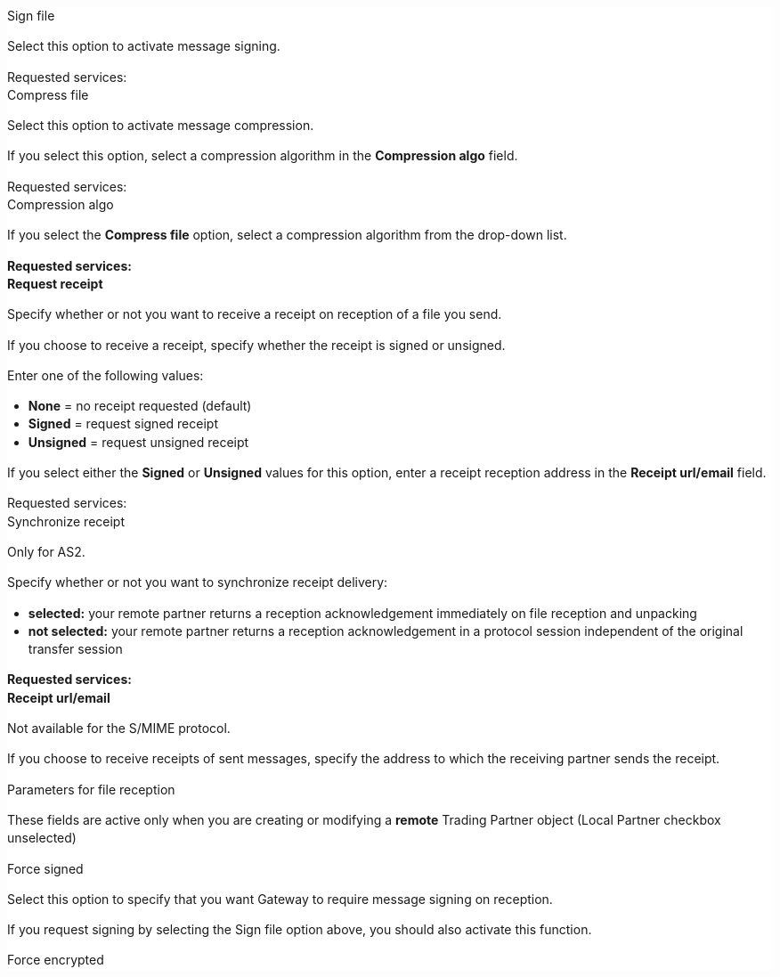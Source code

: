 <span id="Sign_file"></span>Sign file</p>         </td>
         <td><p>Select this option to activate message signing.</p>         </td>
      </tr>
      <tr>
         <td><p>Requested services:<br />
Compress file</p>         </td>
         <td><p>Select this option to activate message compression.</p>
<p>If you select this option, select a compression algorithm in the <strong>Compression algo</strong> field.</p>         </td>
      </tr>
      <tr>
         <td><p>Requested services:<br />
Compression algo</p>         </td>
         <td><p>If you select the <strong>Compress file</strong> option, select a compression algorithm from the drop-down list.</p>         </td>
      </tr>
      <tr>
         <td><p><strong>Requested services:<br />
Request receipt</strong></p>         </td>
         <td><p>Specify whether or not you want to receive a receipt on reception of a file you send.</p>
<p>If you choose to receive a receipt, specify whether the receipt is signed or unsigned.</p>
<p>Enter one of the following values:</p>
<ul>
<li><strong>None</strong> = no receipt requested (default)</li>
<li><strong>Signed</strong> = request signed receipt</li>
<li><strong>Unsigned</strong> = request unsigned receipt</li>
</ul>
<p>If you select either the <strong>Signed</strong> or <strong>Unsigned</strong> values for this option, enter a receipt reception address in the <strong>Receipt url/email</strong> field.</p>         </td>
      </tr>
      <tr>
         <td><p>Requested services:<br />
Synchronize receipt</p>         </td>
         <td><p>Only for AS2.</p>
<p>Specify whether or not you want to synchronize receipt delivery:</p>
<ul>
<li><strong>selected:</strong> your remote partner returns a reception acknowledgement immediately on file reception and unpacking</li>
<li><strong>not selected:</strong> your remote partner returns a reception acknowledgement in a protocol session independent of the original transfer session</li>
</ul>         </td>
      </tr>
      <tr>
         <td><p><strong>Requested services:<br />
Receipt url/email</strong></p>         </td>
         <td><p>Not available for the S/MIME protocol.</p>
<p>If you choose to receive receipts of sent messages, specify the address to which the receiving partner sends the receipt.</p>         </td>
      </tr>
      <tr>
         <td><p>Parameters for file reception</p>
<p>These fields are active only when you are creating or modifying a <strong>remote</strong> Trading Partner object (Local Partner checkbox unselected)</p>         </td>
      </tr>
      <tr>
         <td><p>Force signed</p>         </td>
         <td><p>Select this option to specify that you want Gateway to require message signing on reception.</p>
<p>If you request signing by selecting the Sign file option above, you should also activate this function.</p>         </td>
      </tr>
      <tr>
         <td><p>Force encrypted</p>         </td>